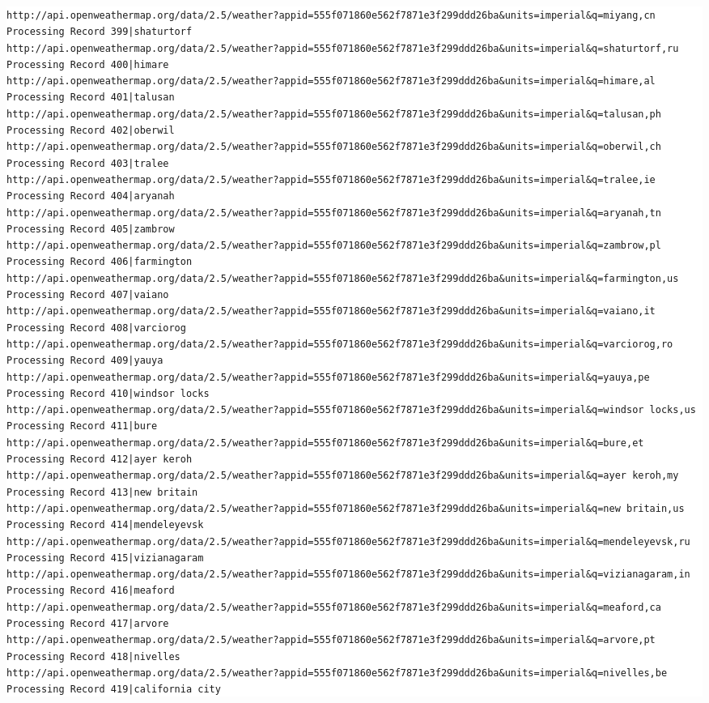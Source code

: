     http://api.openweathermap.org/data/2.5/weather?appid=555f071860e562f7871e3f299ddd26ba&units=imperial&q=miyang,cn
    Processing Record 399|shaturtorf
    http://api.openweathermap.org/data/2.5/weather?appid=555f071860e562f7871e3f299ddd26ba&units=imperial&q=shaturtorf,ru
    Processing Record 400|himare
    http://api.openweathermap.org/data/2.5/weather?appid=555f071860e562f7871e3f299ddd26ba&units=imperial&q=himare,al
    Processing Record 401|talusan
    http://api.openweathermap.org/data/2.5/weather?appid=555f071860e562f7871e3f299ddd26ba&units=imperial&q=talusan,ph
    Processing Record 402|oberwil
    http://api.openweathermap.org/data/2.5/weather?appid=555f071860e562f7871e3f299ddd26ba&units=imperial&q=oberwil,ch
    Processing Record 403|tralee
    http://api.openweathermap.org/data/2.5/weather?appid=555f071860e562f7871e3f299ddd26ba&units=imperial&q=tralee,ie
    Processing Record 404|aryanah
    http://api.openweathermap.org/data/2.5/weather?appid=555f071860e562f7871e3f299ddd26ba&units=imperial&q=aryanah,tn
    Processing Record 405|zambrow
    http://api.openweathermap.org/data/2.5/weather?appid=555f071860e562f7871e3f299ddd26ba&units=imperial&q=zambrow,pl
    Processing Record 406|farmington
    http://api.openweathermap.org/data/2.5/weather?appid=555f071860e562f7871e3f299ddd26ba&units=imperial&q=farmington,us
    Processing Record 407|vaiano
    http://api.openweathermap.org/data/2.5/weather?appid=555f071860e562f7871e3f299ddd26ba&units=imperial&q=vaiano,it
    Processing Record 408|varciorog
    http://api.openweathermap.org/data/2.5/weather?appid=555f071860e562f7871e3f299ddd26ba&units=imperial&q=varciorog,ro
    Processing Record 409|yauya
    http://api.openweathermap.org/data/2.5/weather?appid=555f071860e562f7871e3f299ddd26ba&units=imperial&q=yauya,pe
    Processing Record 410|windsor locks
    http://api.openweathermap.org/data/2.5/weather?appid=555f071860e562f7871e3f299ddd26ba&units=imperial&q=windsor locks,us
    Processing Record 411|bure
    http://api.openweathermap.org/data/2.5/weather?appid=555f071860e562f7871e3f299ddd26ba&units=imperial&q=bure,et
    Processing Record 412|ayer keroh
    http://api.openweathermap.org/data/2.5/weather?appid=555f071860e562f7871e3f299ddd26ba&units=imperial&q=ayer keroh,my
    Processing Record 413|new britain
    http://api.openweathermap.org/data/2.5/weather?appid=555f071860e562f7871e3f299ddd26ba&units=imperial&q=new britain,us
    Processing Record 414|mendeleyevsk
    http://api.openweathermap.org/data/2.5/weather?appid=555f071860e562f7871e3f299ddd26ba&units=imperial&q=mendeleyevsk,ru
    Processing Record 415|vizianagaram
    http://api.openweathermap.org/data/2.5/weather?appid=555f071860e562f7871e3f299ddd26ba&units=imperial&q=vizianagaram,in
    Processing Record 416|meaford
    http://api.openweathermap.org/data/2.5/weather?appid=555f071860e562f7871e3f299ddd26ba&units=imperial&q=meaford,ca
    Processing Record 417|arvore
    http://api.openweathermap.org/data/2.5/weather?appid=555f071860e562f7871e3f299ddd26ba&units=imperial&q=arvore,pt
    Processing Record 418|nivelles
    http://api.openweathermap.org/data/2.5/weather?appid=555f071860e562f7871e3f299ddd26ba&units=imperial&q=nivelles,be
    Processing Record 419|california city